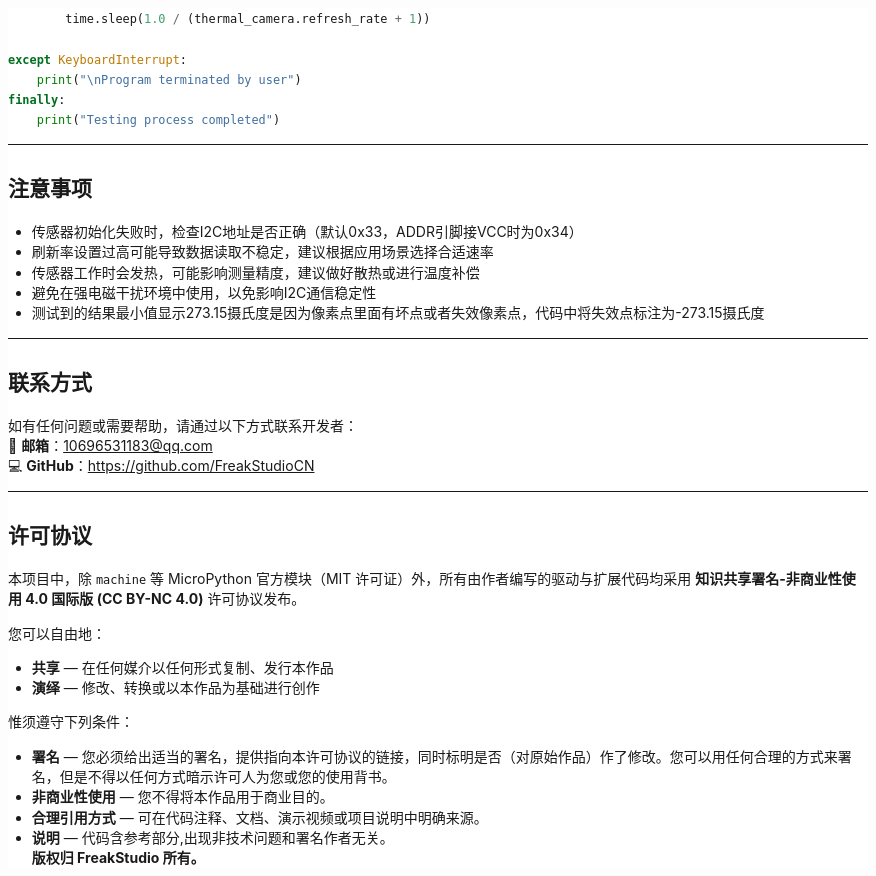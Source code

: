 ```python
        time.sleep(1.0 / (thermal_camera.refresh_rate + 1))

except KeyboardInterrupt:
    print("\nProgram terminated by user")
finally:
    print("Testing process completed")
```
---

## 注意事项
- 传感器初始化失败时，检查I2C地址是否正确（默认0x33，ADDR引脚接VCC时为0x34）
- 刷新率设置过高可能导致数据读取不稳定，建议根据应用场景选择合适速率
- 传感器工作时会发热，可能影响测量精度，建议做好散热或进行温度补偿
- 避免在强电磁干扰环境中使用，以免影响I2C通信稳定性
- 测试到的结果最小值显示273.15摄氏度是因为像素点里面有坏点或者失效像素点，代码中将失效点标注为-273.15摄氏度
---
## 联系方式
如有任何问题或需要帮助，请通过以下方式联系开发者：  
📧 **邮箱**：10696531183@qq.com  
💻 **GitHub**：https://github.com/FreakStudioCN

---

## 许可协议
本项目中，除 `machine` 等 MicroPython 官方模块（MIT 许可证）外，所有由作者编写的驱动与扩展代码均采用 **知识共享署名-非商业性使用 4.0 国际版 (CC BY-NC 4.0)** 许可协议发布。  

您可以自由地：  
- **共享** — 在任何媒介以任何形式复制、发行本作品  
- **演绎** — 修改、转换或以本作品为基础进行创作  

惟须遵守下列条件：  
- **署名** — 您必须给出适当的署名，提供指向本许可协议的链接，同时标明是否（对原始作品）作了修改。您可以用任何合理的方式来署名，但是不得以任何方式暗示许可人为您或您的使用背书。  
- **非商业性使用** — 您不得将本作品用于商业目的。  
- **合理引用方式** — 可在代码注释、文档、演示视频或项目说明中明确来源。  
- **说明** — 代码含参考部分,出现非技术问题和署名作者无关。  
**版权归 FreakStudio 所有。**